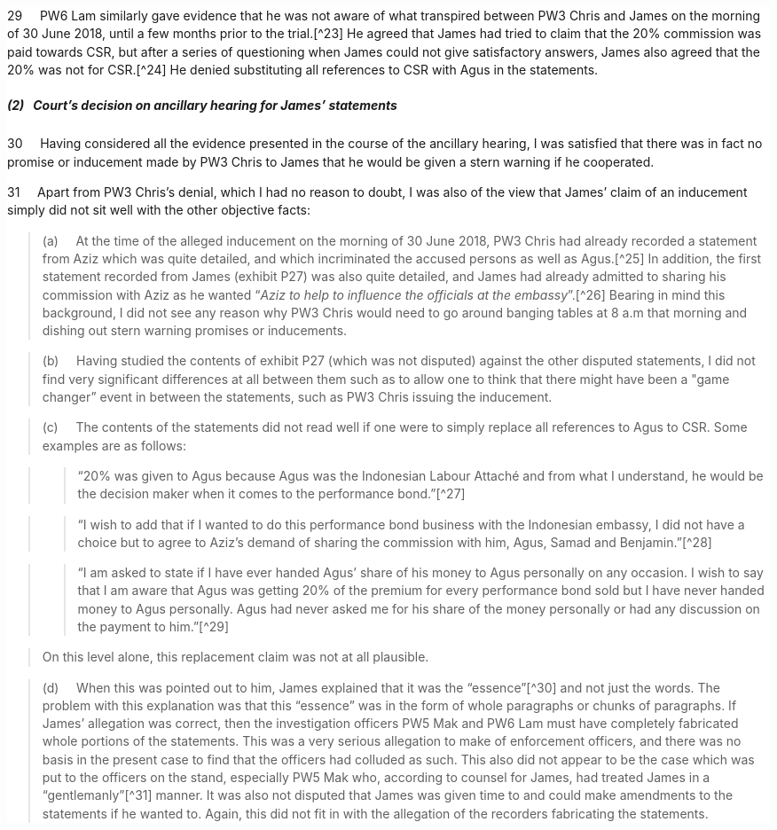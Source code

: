 29     PW6 Lam similarly gave evidence that he was not aware of what transpired between PW3 Chris and James on the morning of 30 June 2018, until a few months prior to the trial.[^23] He agreed that James had tried to claim that the 20% commission was paid towards CSR, but after a series of questioning when James could not give satisfactory answers, James also agreed that the 20% was not for CSR.[^24] He denied substituting all references to CSR with Agus in the statements.

##### (2)   Court’s decision on ancillary hearing for James’ statements

30     Having considered all the evidence presented in the course of the ancillary hearing, I was satisfied that there was in fact no promise or inducement made by PW3 Chris to James that he would be given a stern warning if he cooperated.

31     Apart from PW3 Chris’s denial, which I had no reason to doubt, I was also of the view that James’ claim of an inducement simply did not sit well with the other objective facts:

> (a)     At the time of the alleged inducement on the morning of 30 June 2018, PW3 Chris had already recorded a statement from Aziz which was quite detailed, and which incriminated the accused persons as well as Agus.[^25] In addition, the first statement recorded from James (exhibit P27) was also quite detailed, and James had already admitted to sharing his commission with Aziz as he wanted “_Aziz to help to influence the officials at the embassy_”.[^26] Bearing in mind this background, I did not see any reason why PW3 Chris would need to go around banging tables at 8 a.m that morning and dishing out stern warning promises or inducements.

> (b)     Having studied the contents of exhibit P27 (which was not disputed) against the other disputed statements, I did not find very significant differences at all between them such as to allow one to think that there might have been a "game changer” event in between the statements, such as PW3 Chris issuing the inducement.

> (c)     The contents of the statements did not read well if one were to simply replace all references to Agus to CSR. Some examples are as follows:

>> “20% was given to Agus because Agus was the Indonesian Labour Attaché and from what I understand, he would be the decision maker when it comes to the performance bond.”[^27]

>> “I wish to add that if I wanted to do this performance bond business with the Indonesian embassy, I did not have a choice but to agree to Aziz’s demand of sharing the commission with him, Agus, Samad and Benjamin.”[^28]

>> “I am asked to state if I have ever handed Agus’ share of his money to Agus personally on any occasion. I wish to say that I am aware that Agus was getting 20% of the premium for every performance bond sold but I have never handed money to Agus personally. Agus had never asked me for his share of the money personally or had any discussion on the payment to him.”[^29]

> On this level alone, this replacement claim was not at all plausible.

> (d)     When this was pointed out to him, James explained that it was the “essence”[^30] and not just the words. The problem with this explanation was that this “essence” was in the form of whole paragraphs or chunks of paragraphs. If James’ allegation was correct, then the investigation officers PW5 Mak and PW6 Lam must have completely fabricated whole portions of the statements. This was a very serious allegation to make of enforcement officers, and there was no basis in the present case to find that the officers had colluded as such. This also did not appear to be the case which was put to the officers on the stand, especially PW5 Mak who, according to counsel for James, had treated James in a “gentlemanly”[^31] manner. It was also not disputed that James was given time to and could make amendments to the statements if he wanted to. Again, this did not fit in with the allegation of the recorders fabricating the statements.
